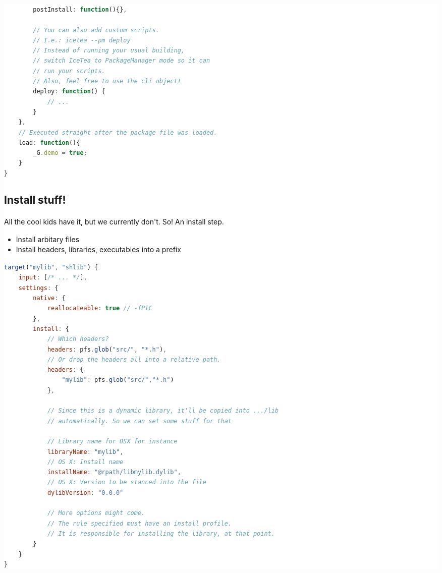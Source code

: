 ```javascript
        postInstall: function(){},

        // You can also add custom scripts.
        // I.e.: icetea --pm deploy
        // Instead of running your usual building,
        // switch IceTea to PackageManager mode so it can
        // run your scripts.
        // Also, feel free to use the cli object!
        deploy: function() {
            // ...
        }
    },
    // Executed straight after the package file was loaded.
    load: function(){
        _G.demo = true;
    }
}
```

## Install stuff!
All the cool kids have it, but we currently don't. So! An install step.
- Install arbitary files
- Install headers, libraries, executables into a prefix

```javascript
target("mylib", "shlib") {
    input: [/* ... */],
    settings: {
        native: {
            reallocateable: true // -fPIC
        },
        install: {
            // Which headers?
            headers: pfs.glob("src/", "*.h"),
            // Or drop the headers all into a relative path.
            headers: {
                "mylib": pfs.glob("src/","*.h")
            },

            // Since this is a dynamic library, it'll be copied into .../lib
            // automatically. So we can set some stuff for that

            // Library name for OSX for instance
            libraryName: "mylib",
            // OS X: Install name
            installName: "@rpath/libmylib.dylib",
            // OS X: Version to be stanced into the file
            dylibVersion: "0.0.0"

            // More options might come.
            // The rule specified must have an install profile.
            // It is responsible for installing the library, at that point.
        }
    }
}
```

